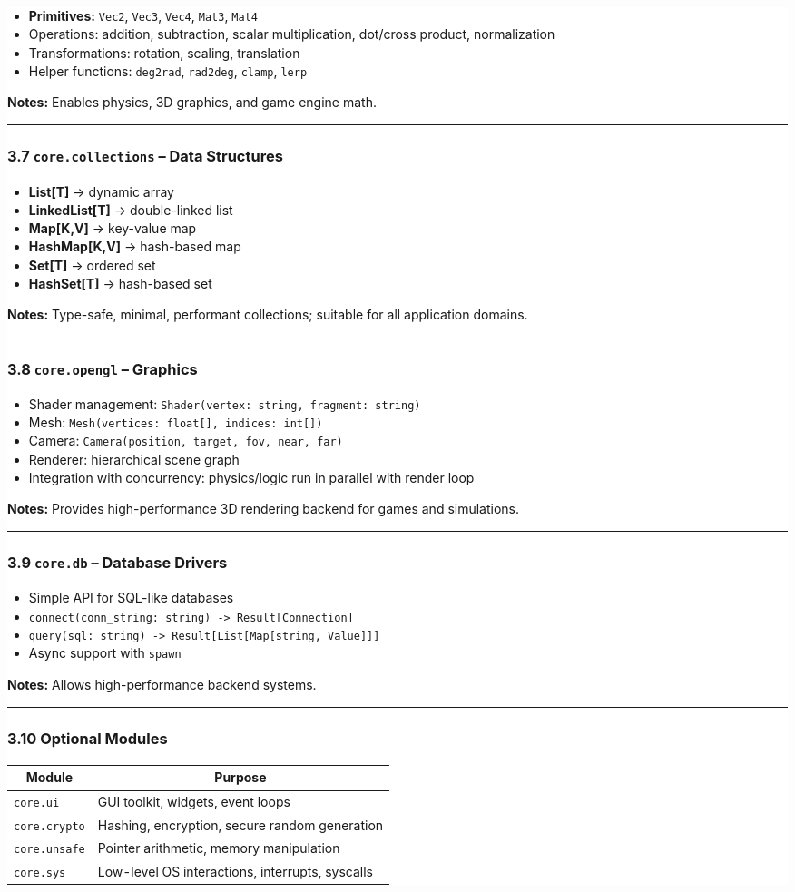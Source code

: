 * **Primitives:** `Vec2`, `Vec3`, `Vec4`, `Mat3`, `Mat4`
* Operations: addition, subtraction, scalar multiplication, dot/cross product, normalization
* Transformations: rotation, scaling, translation
* Helper functions: `deg2rad`, `rad2deg`, `clamp`, `lerp`

**Notes:** Enables physics, 3D graphics, and game engine math.

---

### 3.7 `core.collections` – Data Structures

* **List\[T]** → dynamic array
* **LinkedList\[T]** → double-linked list
* **Map\[K,V]** → key-value map
* **HashMap\[K,V]** → hash-based map
* **Set\[T]** → ordered set
* **HashSet\[T]** → hash-based set

**Notes:** Type-safe, minimal, performant collections; suitable for all application domains.

---

### 3.8 `core.opengl` – Graphics

* Shader management: `Shader(vertex: string, fragment: string)`
* Mesh: `Mesh(vertices: float[], indices: int[])`
* Camera: `Camera(position, target, fov, near, far)`
* Renderer: hierarchical scene graph
* Integration with concurrency: physics/logic run in parallel with render loop

**Notes:** Provides high-performance 3D rendering backend for games and simulations.

---

### 3.9 `core.db` – Database Drivers

* Simple API for SQL-like databases
* `connect(conn_string: string) -> Result[Connection]`
* `query(sql: string) -> Result[List[Map[string, Value]]]`
* Async support with `spawn`

**Notes:** Allows high-performance backend systems.

---

### 3.10 Optional Modules

| Module        | Purpose                                         |
| ------------- | ----------------------------------------------- |
| `core.ui`     | GUI toolkit, widgets, event loops               |
| `core.crypto` | Hashing, encryption, secure random generation   |
| `core.unsafe` | Pointer arithmetic, memory manipulation         |
| `core.sys`    | Low-level OS interactions, interrupts, syscalls |
